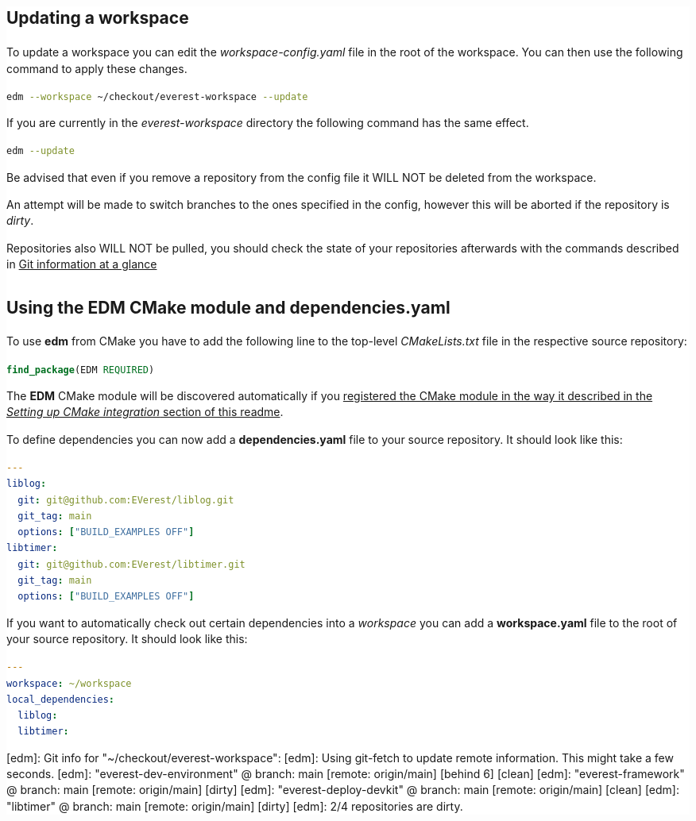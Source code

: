 ## Updating a workspace
To update a workspace you can edit the *workspace-config.yaml* file in the root of the workspace. You can then use the following command to apply these changes.
```bash
edm --workspace ~/checkout/everest-workspace --update
```
If you are currently in the *everest-workspace* directory the following command has the same effect.
```bash
edm --update
```

Be advised that even if you remove a repository from the config file it WILL NOT be deleted from the workspace.

An attempt will be made to switch branches to the ones specified in the config, however this will be aborted if the repository is *dirty*.

Repositories also WILL NOT be pulled, you should check the state of your repositories afterwards with the commands described in [Git information at a glance](#git-information-at-a-glance)
## Using the EDM CMake module and dependencies.yaml
To use **edm** from CMake you have to add the following line to the top-level *CMakeLists.txt* file in the respective source repository:
```cmake
find_package(EDM REQUIRED)
```
The **EDM** CMake module will be discovered automatically if you [registered the CMake module in the way it described in the *Setting up CMake integration* section of this readme](#setting-up-cmake-integration).

To define dependencies you can now add a **dependencies.yaml** file to your source repository. It should look like this:
```yaml
---
liblog:
  git: git@github.com:EVerest/liblog.git
  git_tag: main
  options: ["BUILD_EXAMPLES OFF"]
libtimer:
  git: git@github.com:EVerest/libtimer.git
  git_tag: main
  options: ["BUILD_EXAMPLES OFF"]

```

If you want to automatically check out certain dependencies into a *workspace* you can add a **workspace.yaml** file to the root of your source repository. It should look like this:
```yaml
---
workspace: ~/workspace
local_dependencies:
  liblog:
  libtimer:

```


[edm]: Git info for "~/checkout/everest-workspace":
[edm]: Using git-fetch to update remote information. This might take a few seconds.
[edm]: "everest-dev-environment" @ branch: main [remote: origin/main] [behind 6] [clean]
[edm]: "everest-framework" @ branch: main [remote: origin/main] [dirty]
[edm]: "everest-deploy-devkit" @ branch: main [remote: origin/main] [clean]
[edm]: "libtimer" @ branch: main [remote: origin/main] [dirty]
[edm]: 2/4 repositories are dirty.